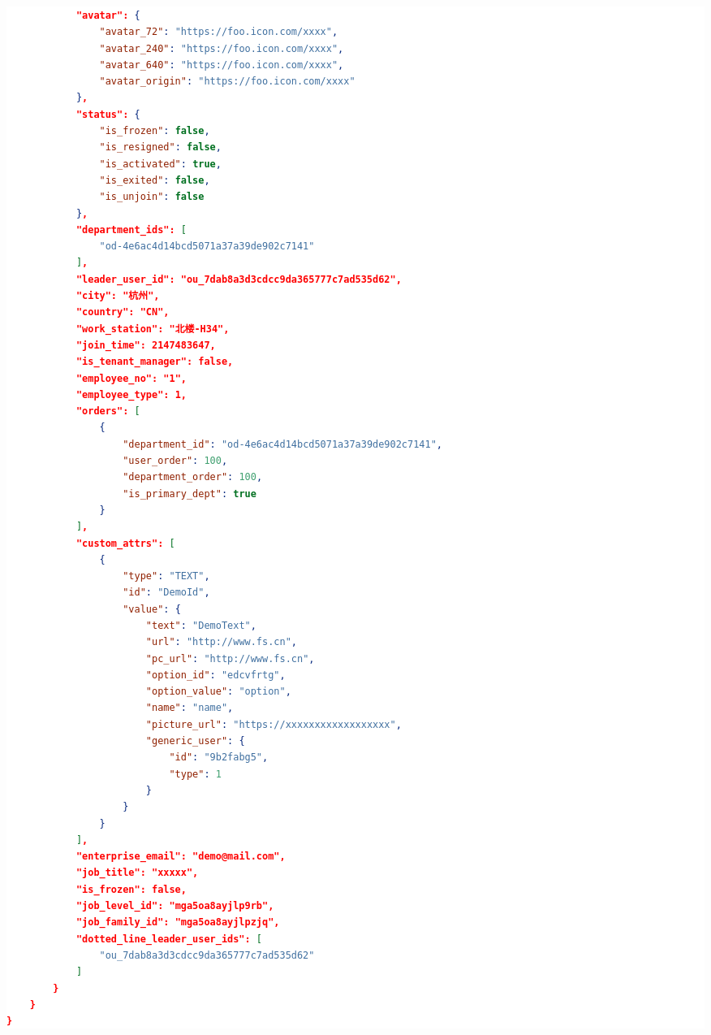 ```json
            "avatar": {
                "avatar_72": "https://foo.icon.com/xxxx",
                "avatar_240": "https://foo.icon.com/xxxx",
                "avatar_640": "https://foo.icon.com/xxxx",
                "avatar_origin": "https://foo.icon.com/xxxx"
            },
            "status": {
                "is_frozen": false,
                "is_resigned": false,
                "is_activated": true,
                "is_exited": false,
                "is_unjoin": false
            },
            "department_ids": [
                "od-4e6ac4d14bcd5071a37a39de902c7141"
            ],
            "leader_user_id": "ou_7dab8a3d3cdcc9da365777c7ad535d62",
            "city": "杭州",
            "country": "CN",
            "work_station": "北楼-H34",
            "join_time": 2147483647,
            "is_tenant_manager": false,
            "employee_no": "1",
            "employee_type": 1,
            "orders": [
                {
                    "department_id": "od-4e6ac4d14bcd5071a37a39de902c7141",
                    "user_order": 100,
                    "department_order": 100,
                    "is_primary_dept": true
                }
            ],
            "custom_attrs": [
                {
                    "type": "TEXT",
                    "id": "DemoId",
                    "value": {
                        "text": "DemoText",
                        "url": "http://www.fs.cn",
                        "pc_url": "http://www.fs.cn",
                        "option_id": "edcvfrtg",
                        "option_value": "option",
                        "name": "name",
                        "picture_url": "https://xxxxxxxxxxxxxxxxxx",
                        "generic_user": {
                            "id": "9b2fabg5",
                            "type": 1
                        }
                    }
                }
            ],
            "enterprise_email": "demo@mail.com",
            "job_title": "xxxxx",
            "is_frozen": false,
            "job_level_id": "mga5oa8ayjlp9rb",
            "job_family_id": "mga5oa8ayjlpzjq",
            "dotted_line_leader_user_ids": [
                "ou_7dab8a3d3cdcc9da365777c7ad535d62"
            ]
        }
    }
}
```